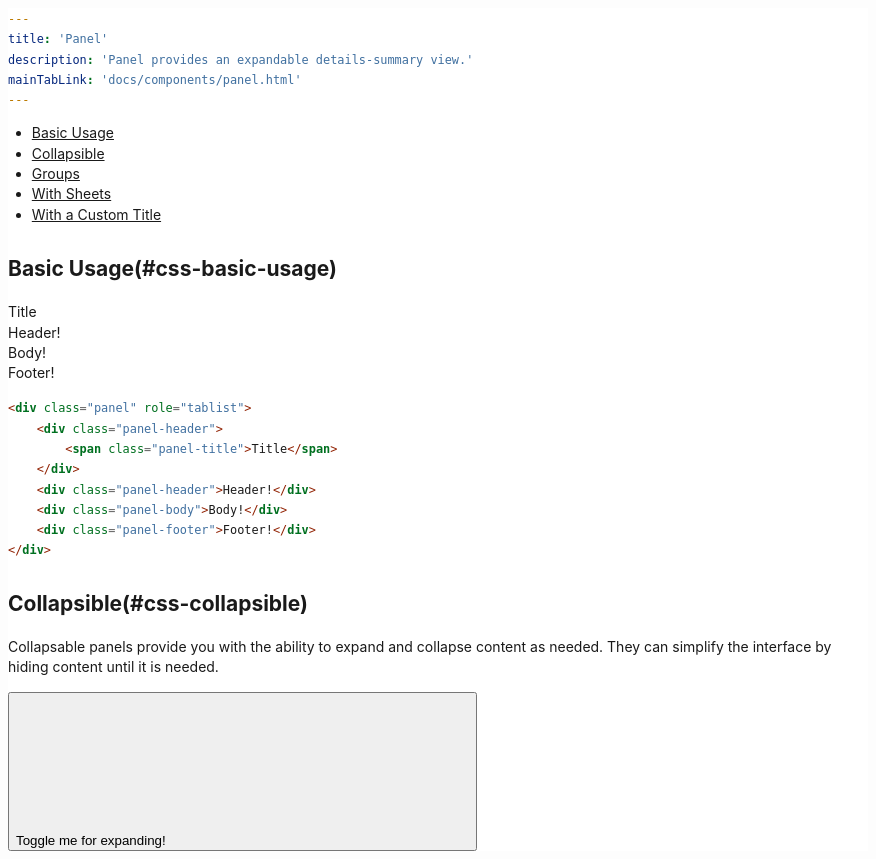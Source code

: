 ```yaml
---
title: 'Panel'
description: 'Panel provides an expandable details-summary view.'
mainTabLink: 'docs/components/panel.html'
---
```


<div class="nav-toc-absolute">
<div class="nav-toc">

-   [Basic Usage](#css-basic-usage)
-   [Collapsible](#css-collapsible)
-   [Groups](#css-groups)
-   [With Sheets](#css-with-sheets)
-   [With a Custom Title](#css-with-a-custom-title)

</div>
</div>

## Basic Usage(#css-basic-usage)

<div class="sheet-example">
    <div class="panel" role="tablist">
        <div class="panel-header">
            <span class="panel-title">Title</span>
        </div>
        <div class="panel-header">Header!</div>
        <div class="panel-body">Body!</div>
        <div class="panel-footer">Footer!</div>
    </div>
</div>

```html
<div class="panel" role="tablist">
	<div class="panel-header">
		<span class="panel-title">Title</span>
	</div>
	<div class="panel-header">Header!</div>
	<div class="panel-body">Body!</div>
	<div class="panel-footer">Footer!</div>
</div>
```

## Collapsible(#css-collapsible)

Collapsable panels provide you with the ability to expand and collapse content as needed. They can simplify the interface by hiding content until it is needed.

<div class="sheet-example">
	<div class="panel" role="tablist">
		<button
			aria-controls="collapsePanel"
			aria-expanded="false"
			class="btn btn-unstyled panel-header panel-header-link collapse-icon collapse-icon-middle collapsed"
            data-target="#collapsablePanel" 
            data-toggle="collapse"
			role="tab"
		>
			<span class="panel-title">Toggle me for expanding!</span>
			<span class="collapse-icon-closed">
				<svg
					class="lexicon-icon lexicon-icon-angle-right"
					role="presentation"
				>